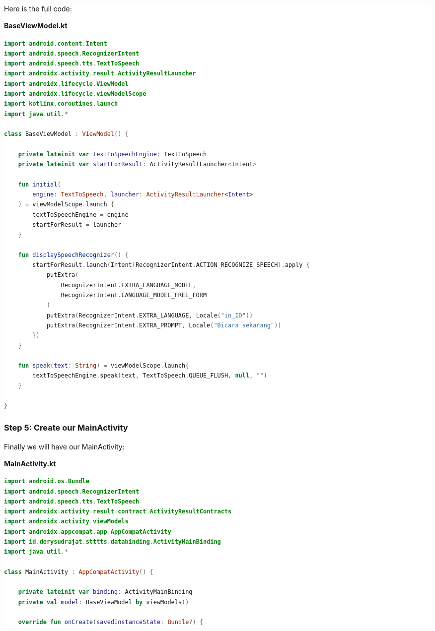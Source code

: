Here is the full code:

**BaseViewModel.kt**

```kotlin
import android.content.Intent
import android.speech.RecognizerIntent
import android.speech.tts.TextToSpeech
import androidx.activity.result.ActivityResultLauncher
import androidx.lifecycle.ViewModel
import androidx.lifecycle.viewModelScope
import kotlinx.coroutines.launch
import java.util.*

class BaseViewModel : ViewModel() {

    private lateinit var textToSpeechEngine: TextToSpeech
    private lateinit var startForResult: ActivityResultLauncher<Intent>

    fun initial(
        engine: TextToSpeech, launcher: ActivityResultLauncher<Intent>
    ) = viewModelScope.launch {
        textToSpeechEngine = engine
        startForResult = launcher
    }

    fun displaySpeechRecognizer() {
        startForResult.launch(Intent(RecognizerIntent.ACTION_RECOGNIZE_SPEECH).apply {
            putExtra(
                RecognizerIntent.EXTRA_LANGUAGE_MODEL,
                RecognizerIntent.LANGUAGE_MODEL_FREE_FORM
            )
            putExtra(RecognizerIntent.EXTRA_LANGUAGE, Locale("in_ID"))
            putExtra(RecognizerIntent.EXTRA_PROMPT, Locale("Bicara sekarang"))
        })
    }

    fun speak(text: String) = viewModelScope.launch{
        textToSpeechEngine.speak(text, TextToSpeech.QUEUE_FLUSH, null, "")
    }

}
```

### Step 5: Create our MainActivity

Finally we will have our MainActivity:

**MainActivity.kt**

```kotlin
import android.os.Bundle
import android.speech.RecognizerIntent
import android.speech.tts.TextToSpeech
import androidx.activity.result.contract.ActivityResultContracts
import androidx.activity.viewModels
import androidx.appcompat.app.AppCompatActivity
import id.derysudrajat.stttts.databinding.ActivityMainBinding
import java.util.*

class MainActivity : AppCompatActivity() {

    private lateinit var binding: ActivityMainBinding
    private val model: BaseViewModel by viewModels()

    override fun onCreate(savedInstanceState: Bundle?) {
```